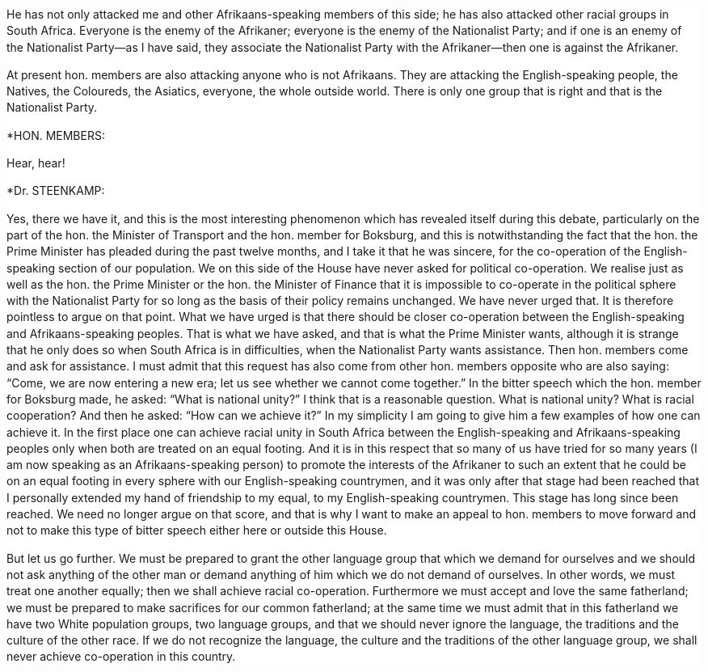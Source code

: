 <p>He has not only attacked me and other Afrikaans-speaking members of this side; he has also attacked other racial groups in South Africa. Everyone is the enemy of the Afrikaner; everyone is the enemy of the Nationalist Party; and if one is an enemy of the Nationalist Party&#x2014;as I have said, they associate the Nationalist Party with the Afrikaner&#x2014;then one is against the Afrikaner.</p>

<p>At present hon. members are also attacking anyone who is not Afrikaans. They are attacking the English-speaking people, the Natives, the Coloureds, the Asiatics, everyone, the whole outside world. There is only one group that is right and that is the Nationalist Party.</p>

</speech>

<speech by="#hon_members">

<from><person refersTo="hansard_za">*HON. MEMBERS</person>:</from>

<p>Hear, hear!</p>

</speech>

<speech by="#steenkamp">

<from>*Dr. <person refersTo="hansard_za">STEENKAMP</person>:</from>

<p>Yes, there we have it, and this is the most interesting phenomenon which has revealed itself during this debate, particularly on the part of the hon. the Minister of Transport and the hon. member for Boksburg, and this is notwithstanding the fact that the hon. the Prime Minister has pleaded during the past twelve months, and I take it that he was sincere, for the co-operation of the English-speaking section of our population. We on this side of the House have never asked for political co-operation. We realise just as well as the hon. the Prime Minister or the hon. the Minister of Finance that it is impossible to co-operate in the political sphere with the Nationalist Party for so long as the basis of their policy remains unchanged. We have never urged that. It is therefore pointless to argue on that point. What we have urged is that there should be closer co-operation between the English-speaking and Afrikaans-speaking peoples. That is what we have asked, and that is what the Prime Minister wants, although it is strange that he only does so when South Africa is in difficulties, when the Nationalist Party wants assistance. Then hon. members come and ask for assistance. I must admit that this request has also come from other hon. members opposite who are also saying: &#x201C;Come, we are now entering a new era; let us see whether we cannot come together.&#x201D; In the bitter speech which the hon. member for Boksburg made, he asked: &#x201C;What is national unity?&#x201D; I think that is a reasonable question. What is national unity? What is racial cooperation? And then he asked: &#x201C;How can we achieve it?&#x201D; In my simplicity I am going to give him a few examples of how one can achieve it. In the first place one can achieve racial unity in South Africa between the English-speaking and Afrikaans-speaking peoples only when both are treated on an equal footing. And it is in this respect that so many of us have tried for so many years (I am now speaking as an Afrikaans-speaking person) to promote the interests of the Afrikaner to such an extent that he could be on an equal footing in every sphere with our English-speaking countrymen, and it was only after that stage had been reached that I personally extended my hand of friendship to my equal, to my English-speaking countrymen. This stage has long since been reached. We need no longer argue on that score, and that is why I want to make an appeal to hon. members to move forward and not to make this type of bitter speech either here or outside this House.</p>

<p>But let us go further. We must be prepared to grant the other language group that which we demand for ourselves and we should not ask anything of the other man or demand anything of him which we do not demand of ourselves. In other words, we must treat one another equally; then we shall achieve racial co-operation. Furthermore we must accept and love the same fatherland; we must be prepared to make sacrifices for our common fatherland; at the same time we must admit that in this fatherland we have two White population groups, two language groups, and that we should never ignore the language, the traditions <span class="col_9073-9074" refersTo="page_0893"/>and the culture of the other race. If we do not recognize the language, the culture and the traditions of the other language group, we shall never achieve co-operation in this country.</p>

